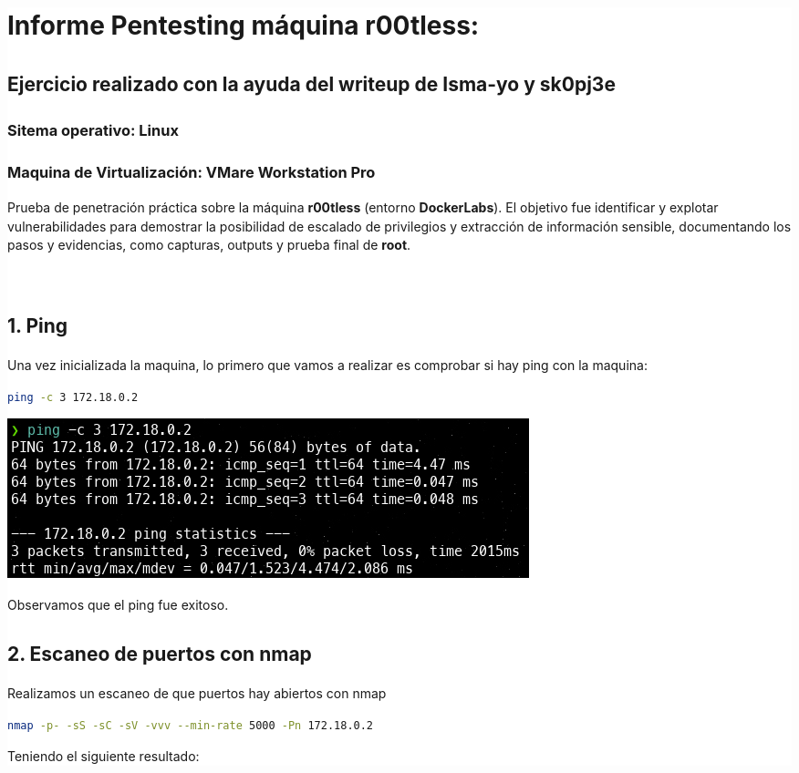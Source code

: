 # Informe Pentesting máquina r00tless:

## Ejercicio realizado con la ayuda del writeup de Isma-yo y sk0pj3e

### Sitema operativo: Linux
### Maquina de Virtualización: VMare Workstation Pro

Prueba de penetración práctica sobre la máquina  **r00tless** (entorno **DockerLabs**). El objetivo fue identificar y explotar vulnerabilidades para demostrar la posibilidad de escalado de privilegios y extracción de información sensible, documentando los pasos y evidencias, como capturas, outputs y prueba final de **root**.

<br>

## 1. Ping

Una vez inicializada la maquina, lo primero que vamos a realizar es comprobar si hay ping con la maquina:

```bash
ping -c 3 172.18.0.2
```
![imagen1](./Imagenes/image.png)

Observamos que el ping fue exitoso.

## 2. Escaneo de puertos con nmap

Realizamos un escaneo de que puertos hay abiertos con nmap

```bash
nmap -p- -sS -sC -sV -vvv --min-rate 5000 -Pn 172.18.0.2
```
Teniendo el siguiente resultado:
